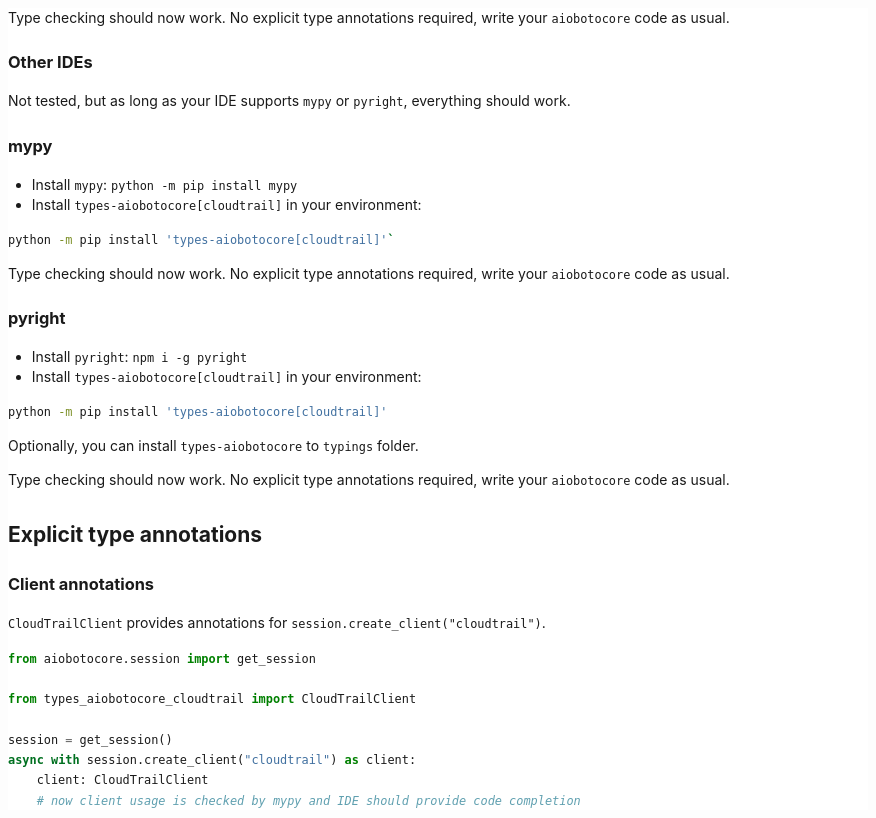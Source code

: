 Type checking should now work. No explicit type annotations required, write
your `aiobotocore` code as usual.

<a id="other-ides"></a>

### Other IDEs

Not tested, but as long as your IDE supports `mypy` or `pyright`, everything
should work.

<a id="mypy"></a>

### mypy

- Install `mypy`: `python -m pip install mypy`
- Install `types-aiobotocore[cloudtrail]` in your environment:

```bash
python -m pip install 'types-aiobotocore[cloudtrail]'`
```

Type checking should now work. No explicit type annotations required, write
your `aiobotocore` code as usual.

<a id="pyright"></a>

### pyright

- Install `pyright`: `npm i -g pyright`
- Install `types-aiobotocore[cloudtrail]` in your environment:

```bash
python -m pip install 'types-aiobotocore[cloudtrail]'
```

Optionally, you can install `types-aiobotocore` to `typings` folder.

Type checking should now work. No explicit type annotations required, write
your `aiobotocore` code as usual.

<a id="explicit-type-annotations"></a>

## Explicit type annotations

<a id="client-annotations"></a>

### Client annotations

`CloudTrailClient` provides annotations for
`session.create_client("cloudtrail")`.

```python
from aiobotocore.session import get_session

from types_aiobotocore_cloudtrail import CloudTrailClient

session = get_session()
async with session.create_client("cloudtrail") as client:
    client: CloudTrailClient
    # now client usage is checked by mypy and IDE should provide code completion
```
